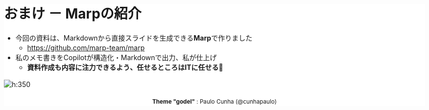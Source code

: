 
# おまけ － Marpの紹介
- 今回の資料は、Markdownから直接スライドを生成できる**Marp**で作りました
  - https://github.com/marp-team/marp
- 私のメモ書きをCopilotが構造化・Markdownで出力、私が仕上げ
  - **資料作成も内容に注力できるよう、任せるところはITに任せる**:robot:

![h:350](images/marpの紹介.png)
<center>
<small><b>Theme "godel"</b> : Paulo Cunha (@cunhapaulo)</small>
</center>

